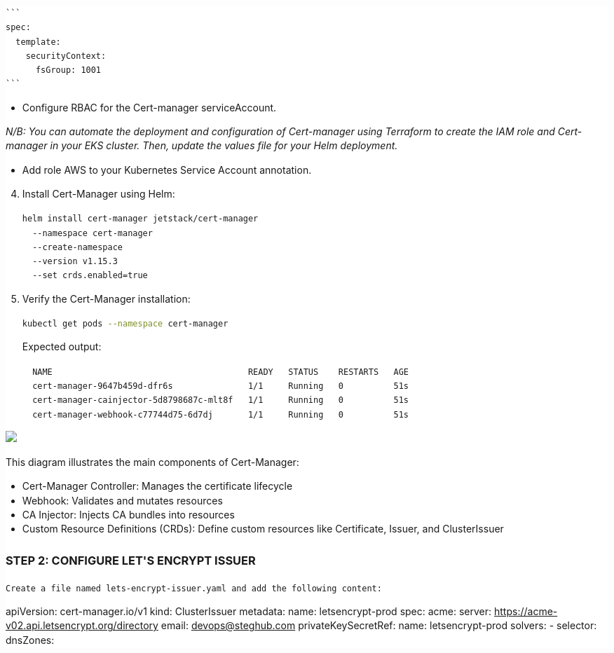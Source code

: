     ```
    spec:
      template:
        securityContext:
          fsGroup: 1001
    ```
   - Configure RBAC for the Cert-manager serviceAccount.

 _N/B:_ _You can automate the deployment and configuration of Cert-manager using Terraform to create the IAM role and Cert-manager in your EKS cluster. Then, update the values file for your Helm deployment._

   - Add role AWS to your Kubernetes Service Account annotation.

4. Install Cert-Manager using Helm:

    ```bash
    helm install cert-manager jetstack/cert-manager 
      --namespace cert-manager 
      --create-namespace 
      --version v1.15.3 
      --set crds.enabled=true
    ```

5. Verify the Cert-Manager installation:

    ```bash
    kubectl get pods --namespace cert-manager
    ```

    Expected output:

      ```
        NAME                                       READY   STATUS    RESTARTS   AGE
        cert-manager-9647b459d-dfr6s               1/1     Running   0          51s
        cert-manager-cainjector-5d8798687c-mlt8f   1/1     Running   0          51s
        cert-manager-webhook-c77744d75-6d7dj       1/1     Running   0          51s
      ```


![](assets/1.svg)

This diagram illustrates the main components of Cert-Manager:

  - Cert-Manager Controller: Manages the certificate lifecycle
  - Webhook: Validates and mutates resources
  - CA Injector: Injects CA bundles into resources
  - Custom Resource Definitions (CRDs): Define custom resources like Certificate, Issuer, and ClusterIssuer




### STEP 2: CONFIGURE LET'S ENCRYPT ISSUER

    Create a file named lets-encrypt-issuer.yaml and add the following content:

apiVersion: cert-manager.io/v1
kind: ClusterIssuer
metadata:
  name: letsencrypt-prod
spec:
  acme:
    server: https://acme-v02.api.letsencrypt.org/directory
    email: devops@steghub.com
    privateKeySecretRef:
      name: letsencrypt-prod
    solvers:
    - selector:
        dnsZones: